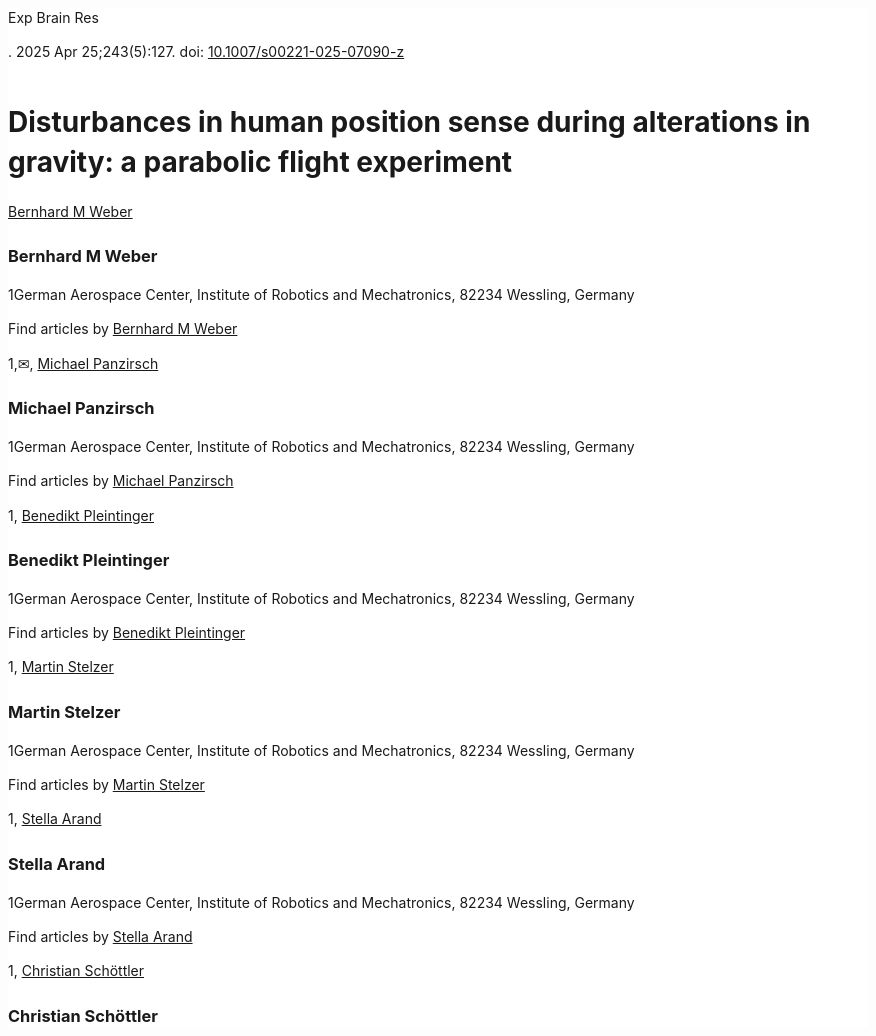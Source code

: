 Exp Brain Res

. 2025 Apr 25;243(5):127. doi: [10.1007/s00221-025-07090-z](https://doi.org/10.1007/s00221-025-07090-z)

# Disturbances in human position sense during alterations in gravity: a parabolic flight experiment

[Bernhard M Weber](https://pubmed.ncbi.nlm.nih.gov/?term=%22Weber%20BM%22%5BAuthor%5D)

### Bernhard M Weber

1German Aerospace Center, Institute of Robotics and Mechatronics, 82234 Wessling, Germany

Find articles by [Bernhard M Weber](https://pubmed.ncbi.nlm.nih.gov/?term=%22Weber%20BM%22%5BAuthor%5D)

1,✉, [Michael Panzirsch](https://pubmed.ncbi.nlm.nih.gov/?term=%22Panzirsch%20M%22%5BAuthor%5D)

### Michael Panzirsch

1German Aerospace Center, Institute of Robotics and Mechatronics, 82234 Wessling, Germany

Find articles by [Michael Panzirsch](https://pubmed.ncbi.nlm.nih.gov/?term=%22Panzirsch%20M%22%5BAuthor%5D)

1, [Benedikt Pleintinger](https://pubmed.ncbi.nlm.nih.gov/?term=%22Pleintinger%20B%22%5BAuthor%5D)

### Benedikt Pleintinger

1German Aerospace Center, Institute of Robotics and Mechatronics, 82234 Wessling, Germany

Find articles by [Benedikt Pleintinger](https://pubmed.ncbi.nlm.nih.gov/?term=%22Pleintinger%20B%22%5BAuthor%5D)

1, [Martin Stelzer](https://pubmed.ncbi.nlm.nih.gov/?term=%22Stelzer%20M%22%5BAuthor%5D)

### Martin Stelzer

1German Aerospace Center, Institute of Robotics and Mechatronics, 82234 Wessling, Germany

Find articles by [Martin Stelzer](https://pubmed.ncbi.nlm.nih.gov/?term=%22Stelzer%20M%22%5BAuthor%5D)

1, [Stella Arand](https://pubmed.ncbi.nlm.nih.gov/?term=%22Arand%20S%22%5BAuthor%5D)

### Stella Arand

1German Aerospace Center, Institute of Robotics and Mechatronics, 82234 Wessling, Germany

Find articles by [Stella Arand](https://pubmed.ncbi.nlm.nih.gov/?term=%22Arand%20S%22%5BAuthor%5D)

1, [Christian Schöttler](https://pubmed.ncbi.nlm.nih.gov/?term=%22Sch%C3%B6ttler%20C%22%5BAuthor%5D)

### Christian Schöttler
